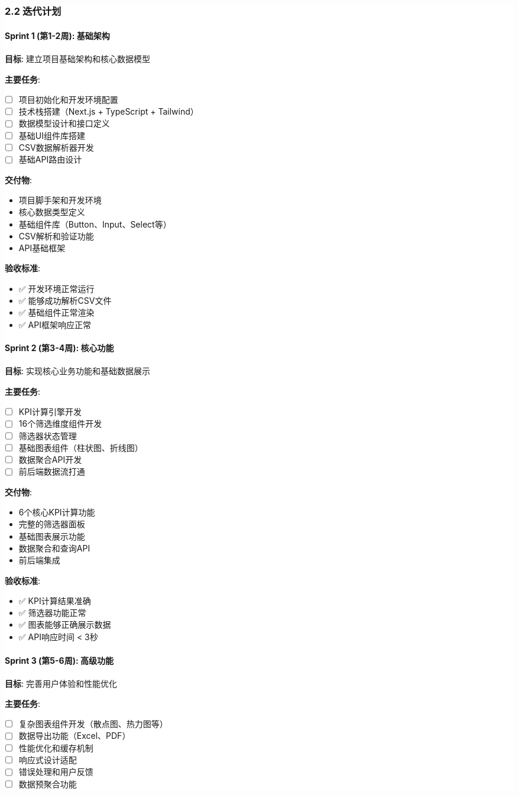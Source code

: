 ### 2.2 迭代计划

#### Sprint 1 (第1-2周): 基础架构
**目标**: 建立项目基础架构和核心数据模型

**主要任务**:
- [ ] 项目初始化和开发环境配置
- [ ] 技术栈搭建（Next.js + TypeScript + Tailwind）
- [ ] 数据模型设计和接口定义
- [ ] 基础UI组件库搭建
- [ ] CSV数据解析器开发
- [ ] 基础API路由设计

**交付物**:
- 项目脚手架和开发环境
- 核心数据类型定义
- 基础组件库（Button、Input、Select等）
- CSV解析和验证功能
- API基础框架

**验收标准**:
- ✅ 开发环境正常运行
- ✅ 能够成功解析CSV文件
- ✅ 基础组件正常渲染
- ✅ API框架响应正常

#### Sprint 2 (第3-4周): 核心功能
**目标**: 实现核心业务功能和基础数据展示

**主要任务**:
- [ ] KPI计算引擎开发
- [ ] 16个筛选维度组件开发
- [ ] 筛选器状态管理
- [ ] 基础图表组件（柱状图、折线图）
- [ ] 数据聚合API开发
- [ ] 前后端数据流打通

**交付物**:
- 6个核心KPI计算功能
- 完整的筛选器面板
- 基础图表展示功能
- 数据聚合和查询API
- 前后端集成

**验收标准**:
- ✅ KPI计算结果准确
- ✅ 筛选器功能正常
- ✅ 图表能够正确展示数据
- ✅ API响应时间 < 3秒

#### Sprint 3 (第5-6周): 高级功能
**目标**: 完善用户体验和性能优化

**主要任务**:
- [ ] 复杂图表组件开发（散点图、热力图等）
- [ ] 数据导出功能（Excel、PDF）
- [ ] 性能优化和缓存机制
- [ ] 响应式设计适配
- [ ] 错误处理和用户反馈
- [ ] 数据预聚合功能
